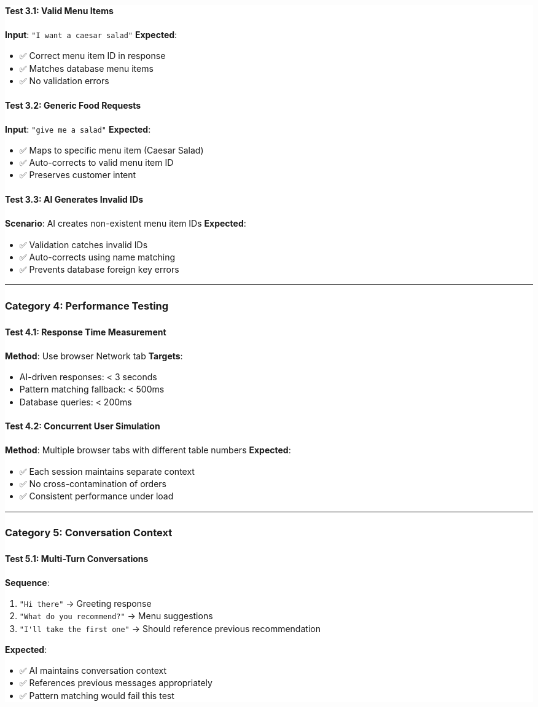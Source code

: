 #### **Test 3.1: Valid Menu Items**
**Input**: `"I want a caesar salad"`
**Expected**:
- ✅ Correct menu item ID in response
- ✅ Matches database menu items
- ✅ No validation errors

#### **Test 3.2: Generic Food Requests**
**Input**: `"give me a salad"`
**Expected**:
- ✅ Maps to specific menu item (Caesar Salad)
- ✅ Auto-corrects to valid menu item ID
- ✅ Preserves customer intent

#### **Test 3.3: AI Generates Invalid IDs**
**Scenario**: AI creates non-existent menu item IDs
**Expected**:
- ✅ Validation catches invalid IDs
- ✅ Auto-corrects using name matching
- ✅ Prevents database foreign key errors

---

### **Category 4: Performance Testing**

#### **Test 4.1: Response Time Measurement**
**Method**: Use browser Network tab
**Targets**:
- AI-driven responses: < 3 seconds
- Pattern matching fallback: < 500ms
- Database queries: < 200ms

#### **Test 4.2: Concurrent User Simulation**
**Method**: Multiple browser tabs with different table numbers
**Expected**:
- ✅ Each session maintains separate context
- ✅ No cross-contamination of orders
- ✅ Consistent performance under load

---

### **Category 5: Conversation Context**

#### **Test 5.1: Multi-Turn Conversations**
**Sequence**:
1. `"Hi there"` → Greeting response
2. `"What do you recommend?"` → Menu suggestions
3. `"I'll take the first one"` → Should reference previous recommendation

**Expected**:
- ✅ AI maintains conversation context
- ✅ References previous messages appropriately
- ✅ Pattern matching would fail this test
